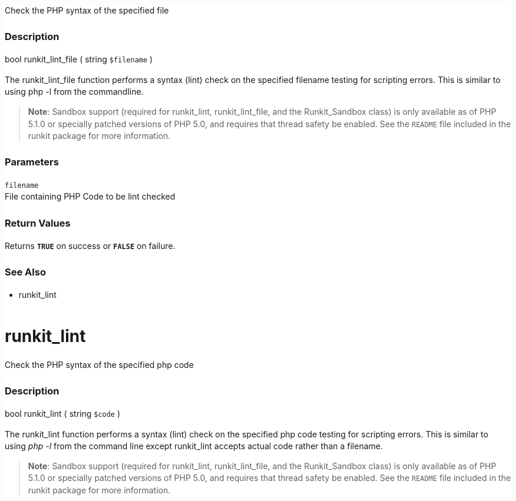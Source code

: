 Check the PHP syntax of the specified file

### Description

<span class="type">bool</span> <span
class="methodname">runkit\_lint\_file</span> ( <span
class="methodparam"><span class="type">string</span> `$filename`</span>
)

The <span class="function">runkit\_lint\_file</span> function performs a
syntax (lint) check on the specified filename testing for scripting
errors. This is similar to using php -l from the commandline.

> **Note**: <span class="simpara">Sandbox support (required for <span
> class="function">runkit\_lint</span>, <span
> class="function">runkit\_lint\_file</span>, and the <span
> class="classname">Runkit\_Sandbox</span> class) is only available as
> of PHP 5.1.0 or specially patched versions of PHP 5.0, and requires
> that thread safety be enabled. See the `README` file included in the
> runkit package for more information.</span>

### Parameters

`filename`  
File containing PHP Code to be lint checked

### Return Values

Returns **`TRUE`** on success or **`FALSE`** on failure.

### See Also

-   <span class="function">runkit\_lint</span>

runkit\_lint
============

Check the PHP syntax of the specified php code

### Description

<span class="type">bool</span> <span
class="methodname">runkit\_lint</span> ( <span class="methodparam"><span
class="type">string</span> `$code`</span> )

The <span class="function">runkit\_lint</span> function performs a
syntax (lint) check on the specified php code testing for scripting
errors. This is similar to using *php -l* from the command line except
<span class="function">runkit\_lint</span> accepts actual code rather
than a filename.

> **Note**: <span class="simpara">Sandbox support (required for <span
> class="function">runkit\_lint</span>, <span
> class="function">runkit\_lint\_file</span>, and the <span
> class="classname">Runkit\_Sandbox</span> class) is only available as
> of PHP 5.1.0 or specially patched versions of PHP 5.0, and requires
> that thread safety be enabled. See the `README` file included in the
> runkit package for more information.</span>
